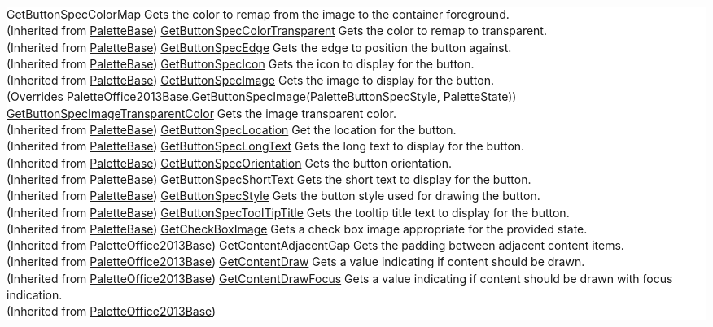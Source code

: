 <td><a href="ef948861-bb30-be9d-099a-b3d25f7a846c.md">GetButtonSpecColorMap</a></td>
<td>Gets the color to remap from the image to the container foreground.<br />(Inherited from <a href="6da77fa5-1590-4646-f2ea-70002c922aee.md">PaletteBase</a>)</td></tr>
<tr>
<td><a href="ec3f2b82-8d55-6051-be77-fbff3b5722a4.md">GetButtonSpecColorTransparent</a></td>
<td>Gets the color to remap to transparent.<br />(Inherited from <a href="6da77fa5-1590-4646-f2ea-70002c922aee.md">PaletteBase</a>)</td></tr>
<tr>
<td><a href="d39e7a68-b554-de93-8449-7a395b0208a0.md">GetButtonSpecEdge</a></td>
<td>Gets the edge to position the button against.<br />(Inherited from <a href="6da77fa5-1590-4646-f2ea-70002c922aee.md">PaletteBase</a>)</td></tr>
<tr>
<td><a href="8e306522-e99e-2c59-fc78-c861e173551d.md">GetButtonSpecIcon</a></td>
<td>Gets the icon to display for the button.<br />(Inherited from <a href="6da77fa5-1590-4646-f2ea-70002c922aee.md">PaletteBase</a>)</td></tr>
<tr>
<td><a href="f11776e3-b6f1-9346-945f-c46c9cd3f8f6.md">GetButtonSpecImage</a></td>
<td>Gets the image to display for the button.<br />(Overrides <a href="9d6126b2-7d1d-f2b7-8489-58db0387a133.md">PaletteOffice2013Base.GetButtonSpecImage(PaletteButtonSpecStyle, PaletteState)</a>)</td></tr>
<tr>
<td><a href="c0a98302-ad36-12e7-e98c-14af03cd8029.md">GetButtonSpecImageTransparentColor</a></td>
<td>Gets the image transparent color.<br />(Inherited from <a href="6da77fa5-1590-4646-f2ea-70002c922aee.md">PaletteBase</a>)</td></tr>
<tr>
<td><a href="f5c285a3-49a2-dc1c-b4fc-9ea8d93ebdfe.md">GetButtonSpecLocation</a></td>
<td>Get the location for the button.<br />(Inherited from <a href="6da77fa5-1590-4646-f2ea-70002c922aee.md">PaletteBase</a>)</td></tr>
<tr>
<td><a href="fc25eae4-edec-3c21-dd64-8b26bb7701eb.md">GetButtonSpecLongText</a></td>
<td>Gets the long text to display for the button.<br />(Inherited from <a href="6da77fa5-1590-4646-f2ea-70002c922aee.md">PaletteBase</a>)</td></tr>
<tr>
<td><a href="dd05f779-4ca5-2151-e1f9-6c1908f12c95.md">GetButtonSpecOrientation</a></td>
<td>Gets the button orientation.<br />(Inherited from <a href="6da77fa5-1590-4646-f2ea-70002c922aee.md">PaletteBase</a>)</td></tr>
<tr>
<td><a href="b50fc667-8472-0a55-86af-58e426f55bdb.md">GetButtonSpecShortText</a></td>
<td>Gets the short text to display for the button.<br />(Inherited from <a href="6da77fa5-1590-4646-f2ea-70002c922aee.md">PaletteBase</a>)</td></tr>
<tr>
<td><a href="26412491-19fd-936e-6d0b-9f7a58df7161.md">GetButtonSpecStyle</a></td>
<td>Gets the button style used for drawing the button.<br />(Inherited from <a href="6da77fa5-1590-4646-f2ea-70002c922aee.md">PaletteBase</a>)</td></tr>
<tr>
<td><a href="dd864aac-a078-9f40-d05f-0232a568baba.md">GetButtonSpecToolTipTitle</a></td>
<td>Gets the tooltip title text to display for the button.<br />(Inherited from <a href="6da77fa5-1590-4646-f2ea-70002c922aee.md">PaletteBase</a>)</td></tr>
<tr>
<td><a href="8b961f6e-527d-9610-a368-0abc2004f390.md">GetCheckBoxImage</a></td>
<td>Gets a check box image appropriate for the provided state.<br />(Inherited from <a href="386ae0bd-2b92-cbd2-09ce-d362016a536a.md">PaletteOffice2013Base</a>)</td></tr>
<tr>
<td><a href="9f0903a0-d91a-9668-129f-a63b871878ea.md">GetContentAdjacentGap</a></td>
<td>Gets the padding between adjacent content items.<br />(Inherited from <a href="386ae0bd-2b92-cbd2-09ce-d362016a536a.md">PaletteOffice2013Base</a>)</td></tr>
<tr>
<td><a href="289ef0d8-8f58-dab1-7a87-0d585a19488f.md">GetContentDraw</a></td>
<td>Gets a value indicating if content should be drawn.<br />(Inherited from <a href="386ae0bd-2b92-cbd2-09ce-d362016a536a.md">PaletteOffice2013Base</a>)</td></tr>
<tr>
<td><a href="ab13dd8a-7038-ac30-8189-72e74f190113.md">GetContentDrawFocus</a></td>
<td>Gets a value indicating if content should be drawn with focus indication.<br />(Inherited from <a href="386ae0bd-2b92-cbd2-09ce-d362016a536a.md">PaletteOffice2013Base</a>)</td></tr>